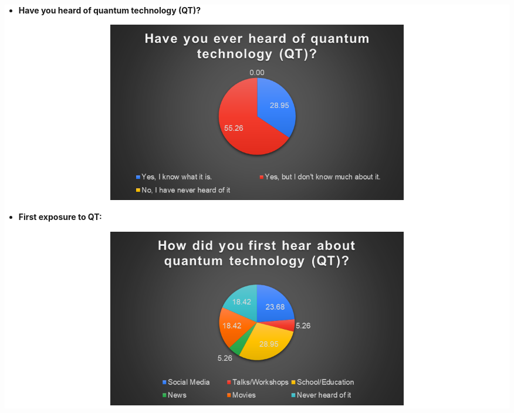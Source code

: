 - **Have you heard of quantum technology (QT)?**

<p align="center">
  <img src="Images/Engineering/1.1.png" alt="Image" width="500">
</p>
	
- **First exposure to QT:**

<p align="center">
  <img src="Images/Engineering/1.2.png" alt="Image" width="500">
</p>
    